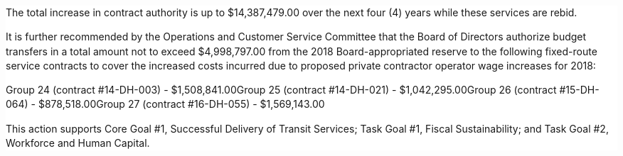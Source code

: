 The total increase in contract authority is up to $14,387,479.00 over the next four (4) years while these services are rebid.

It is further recommended by the Operations and Customer Service Committee that the Board of Directors authorize budget transfers in a total amount not to exceed $4,998,797.00 from the 2018 Board-appropriated reserve to the following fixed-route service contracts to cover the increased costs incurred due to proposed private contractor operator wage increases for 2018:

Group 24 (contract #14-DH-003) - $1,508,841.00Group 25 (contract #14-DH-021) - $1,042,295.00Group 26 (contract #15-DH-064) - $878,518.00Group 27 (contract #16-DH-055) - $1,569,143.00

This action supports Core Goal #1, Successful Delivery of Transit Services; Task Goal #1, Fiscal Sustainability; and Task Goal #2, Workforce and Human Capital.